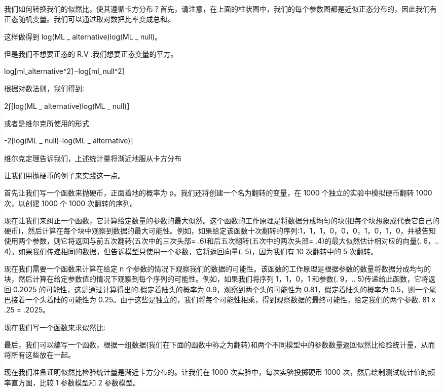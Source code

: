 我们如何转换我们的似然比，使其遵循卡方分布？首先，请注意，在上面的柱状图中，我们的每个参数图都是近似正态分布的，因此我们有正态随机变量。我们可以通过取对数把比率变成总和。

这样做得到 log(ML _ alternative)log(ML _ null)。

但是我们不想要正态的 R.V .我们想要正态变量的平方。

log[ml_alternative^2]−log[ml_null^2]

根据对数法则，我们得到:

2∫[log(ML _ alternative)log(ML _ null)]

或者是维尔克所使用的形式

-2[log(ML _ null)-log(ML _ alternative)]

维尔克定理告诉我们，上述统计量将渐近地服从卡方分布

让我们用抛硬币的例子来实践这一点。

首先让我们写一个函数来抛硬币，正面着地的概率为 p。我们还将创建一个名为翻转的变量，在 1000 个独立的实验中模拟硬币翻转 1000 次，以创建 1000 个 1000 次翻转的序列。

现在让我们来纠正一个函数，它计算给定数量的参数的最大似然。这个函数的工作原理是将数据分成均匀的块(把每个块想象成代表它自己的硬币)，然后计算在每个块中观察到数据的最大可能性。例如，如果给定该函数十次翻转的序列:1，1，1，0，0，0，1，0，1，0，并被告知使用两个参数，则它将返回与前五次翻转(五次中的三次头部= .6)和后五次翻转(五次中的两次头部= .4)的最大似然估计相对应的向量(. 6，.. 4)。如果我们传递相同的数据，但告诉模型只使用一个参数，它将返回向量(. 5)，因为我们有 10 次翻转中的 5 次翻转。

现在我们需要一个函数来计算在给定 n 个参数的情况下观察我们的数据的可能性。该函数的工作原理是根据参数的数量将数据分成均匀的块，然后计算在给定参数值的情况下观察到每个序列的可能性。例如，如果我们将序列 1，1，0，1 和参数(. 9，.. 5)传递给此函数，它将返回 0.2025 的可能性，这是通过计算得出的:假定着陆头的概率为 0.9，观察到两个头的可能性为 0.81，假定着陆头的概率为 0.5，则一个尾巴接着一个头着陆的可能性为 0.25。由于这些是独立的，我们将每个可能性相乘，得到观察数据的最终可能性，给定我们的两个参数. 81 x .25 = .2025。

现在我们写一个函数来求似然比:

最后，我们可以编写一个函数，根据一组数据(我们在下面的函数中称之为翻转)和两个不同模型中的参数数量返回似然比检验统计量，从而将所有这些放在一起。

现在我们准备证明似然比检验统计量是渐近卡方分布的。让我们在 1000 次实验中，每次实验投掷硬币 1000 次，然后绘制测试统计值的频率直方图，比较 1 参数模型和 2 参数模型。
